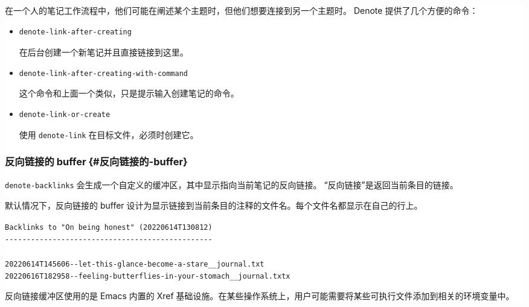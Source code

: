 在一个人的笔记工作流程中，他们可能在阐述某个主题时，但他们想要连接到另一个主题时。 Denote 提供了几个方便的命令：

-   `denote-link-after-creating`

    在后台创建一个新笔记并且直接链接到这里。

-   `denote-link-after-creating-with-command`

    这个命令和上面一个类似，只是提示输入创建笔记的命令。

-   `denote-link-or-create`

    使用 `denote-link` 在目标文件，必须时创建它。


### 反向链接的 buffer {#反向链接的-buffer}

`denote-backlinks` 会生成一个自定义的缓冲区，其中显示指向当前笔记的反向链接。 “反向链接”是返回当前条目的链接。

默认情况下，反向链接的 buffer 设计为显示链接到当前条目的注释的文件名。每个文件名都显示在自己的行上。

```text
Backlinks to "On being honest" (20220614T130812)
------------------------------------------------

20220614T145606--let-this-glance-become-a-stare__journal.txt
20220616T182958--feeling-butterflies-in-your-stomach__journal.txtx
```

反向链接缓冲区使用的是 Emacs 内置的 Xref 基础设施。在某些操作系统上，用户可能需要将某些可执行文件添加到相关的环境变量中。

